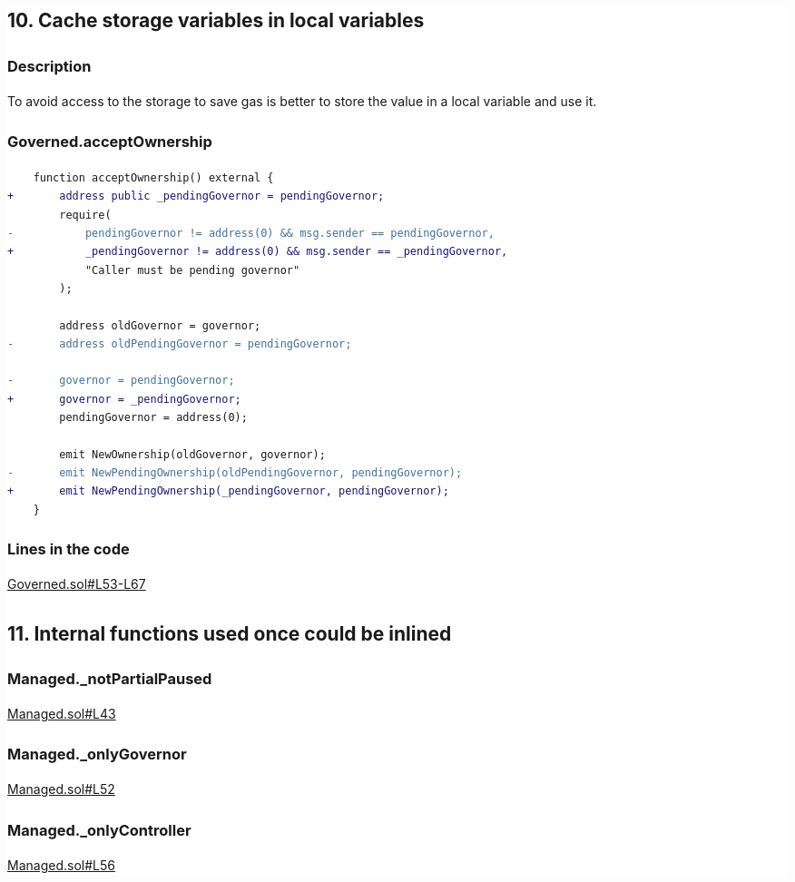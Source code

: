 ## 10. Cache storage variables in local variables
### Description
To avoid access to the storage to save gas is better to store the value in a local variable and use it.

### Governed.acceptOwnership
```diff
    function acceptOwnership() external {
+		address public _pendingGovernor = pendingGovernor;
        require(
-           pendingGovernor != address(0) && msg.sender == pendingGovernor,
+           _pendingGovernor != address(0) && msg.sender == _pendingGovernor,			
            "Caller must be pending governor"
        );

        address oldGovernor = governor;
-       address oldPendingGovernor = pendingGovernor;
		
-       governor = pendingGovernor;
+       governor = _pendingGovernor;
        pendingGovernor = address(0);

        emit NewOwnership(oldGovernor, governor);
-       emit NewPendingOwnership(oldPendingGovernor, pendingGovernor);
+       emit NewPendingOwnership(_pendingGovernor, pendingGovernor);
    }
```
### Lines in the code
[Governed.sol#L53-L67](https://github.com/code-423n4/2022-10-thegraph/blob/309a188f7215fa42c745b136357702400f91b4ff/contracts/governance/Governed.sol#L53-L67)

## 11. Internal functions used once could be inlined

### Managed._notPartialPaused
[Managed.sol#L43](https://github.com/code-423n4/2022-10-thegraph/blob/309a188f7215fa42c745b136357702400f91b4ff/contracts/governance/Managed.sol#L43)

### Managed._onlyGovernor
[Managed.sol#L52](https://github.com/code-423n4/2022-10-thegraph/blob/309a188f7215fa42c745b136357702400f91b4ff/contracts/governance/Managed.sol#L52)

### Managed._onlyController
[Managed.sol#L56](https://github.com/code-423n4/2022-10-thegraph/blob/309a188f7215fa42c745b136357702400f91b4ff/contracts/governance/Managed.sol#L56)
